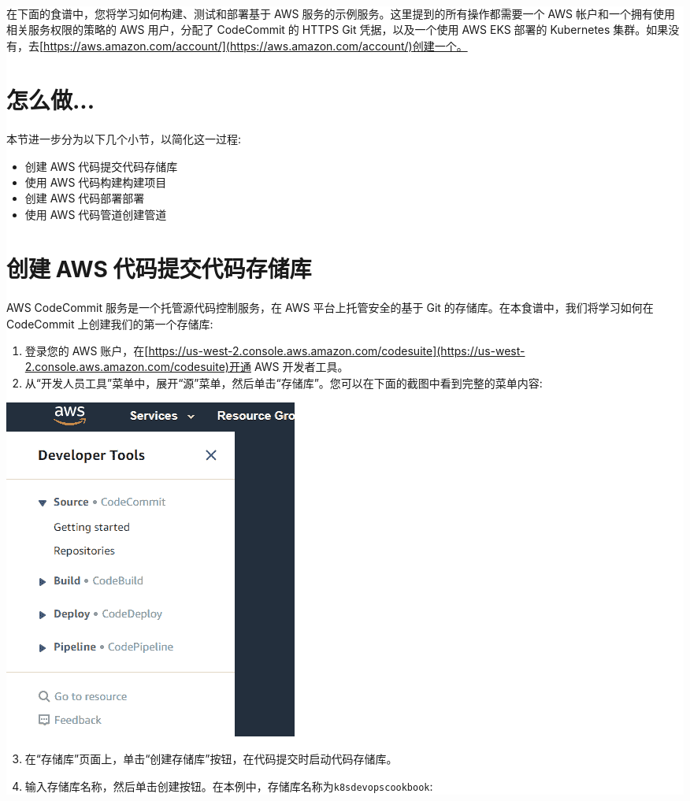 在下面的食谱中，您将学习如何构建、测试和部署基于 AWS 服务的示例服务。这里提到的所有操作都需要一个 AWS 帐户和一个拥有使用相关服务权限的策略的 AWS 用户，分配了 CodeCommit 的 HTTPS Git 凭据，以及一个使用 AWS EKS 部署的 Kubernetes 集群。如果没有，去[https://aws.amazon.com/account/](https://aws.amazon.com/account/)创建一个。

# 怎么做...

本节进一步分为以下几个小节，以简化这一过程:

*   创建 AWS 代码提交代码存储库
*   使用 AWS 代码构建构建项目
*   创建 AWS 代码部署部署
*   使用 AWS 代码管道创建管道

# 创建 AWS 代码提交代码存储库

AWS CodeCommit 服务是一个托管源代码控制服务，在 AWS 平台上托管安全的基于 Git 的存储库。在本食谱中，我们将学习如何在 CodeCommit 上创建我们的第一个存储库:

1.  登录您的 AWS 账户，在[https://us-west-2.console.aws.amazon.com/codesuite](https://us-west-2.console.aws.amazon.com/codesuite)开通 AWS 开发者工具。
2.  从“开发人员工具”菜单中，展开“源”菜单，然后单击“存储库”。您可以在下面的截图中看到完整的菜单内容:

![](img/b2a75252-16b6-4e45-8571-10a0fb642f4e.png)

3.  在“存储库”页面上，单击“创建存储库”按钮，在代码提交时启动代码存储库。

4.  输入存储库名称，然后单击创建按钮。在本例中，存储库名称为`k8sdevopscookbook`:
